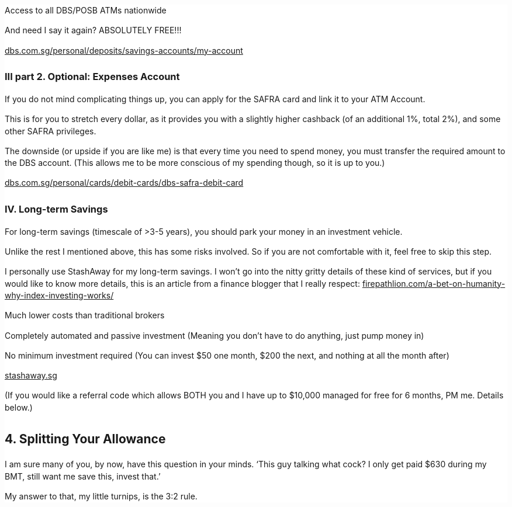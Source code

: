 Access to all DBS/POSB ATMs nationwide

And need I say it again? ABSOLUTELY FREE!!!

[dbs.com.sg/personal/deposits/savings-accounts/my-account](https://www.dbs.com.sg/personal/deposits/savings-accounts/my-account)



### III part 2. Optional: Expenses Account

If you do not mind complicating things up, you can apply for the SAFRA card and link it to your ATM Account.

This is for you to stretch every dollar, as it provides you with a slightly higher cashback (of an additional 1%, total 2%), and some other SAFRA privileges.

The downside (or upside if you are like me) is that every time you need to spend money, you must transfer the required amount to the DBS account. (This allows me to be more conscious of my spending though, so it is up to you.)

[dbs.com.sg/personal/cards/debit-cards/dbs-safra-debit-card](https://www.dbs.com.sg/personal/cards/debit-cards/dbs-safra-debit-card)



### IV. Long-term Savings

For long-term savings (timescale of >3-5 years), you should park your money in an investment vehicle.

Unlike the rest I mentioned above, this has some risks involved. So if you are not comfortable with it, feel free to skip this step.

I personally use StashAway for my long-term savings. I won’t go into the nitty gritty details of these kind of services, but if you would like to know more details, this is an article from a finance blogger that I really respect: [firepathlion.com/a-bet-on-humanity-why-index-investing-works/](https://www.firepathlion.com/a-bet-on-humanity-why-index-investing-works/)

Much lower costs than traditional brokers

Completely automated and passive investment (Meaning you don’t have to do anything, just pump money in)

No minimum investment required (You can invest $50 one month, $200 the next, and nothing at all the month after)

[stashaway.sg](https://www.stashaway.sg/)

(If you would like a referral code which allows BOTH you and I have up to $10,000 managed for free for 6 months, PM me. Details below.)



## 4. Splitting Your Allowance

I am sure many of you, by now, have this question in your minds. ‘This guy talking what cock? I only get paid $630 during my BMT, still want me save this, invest that.’

My answer to that, my little turnips, is the 3:2 rule.
